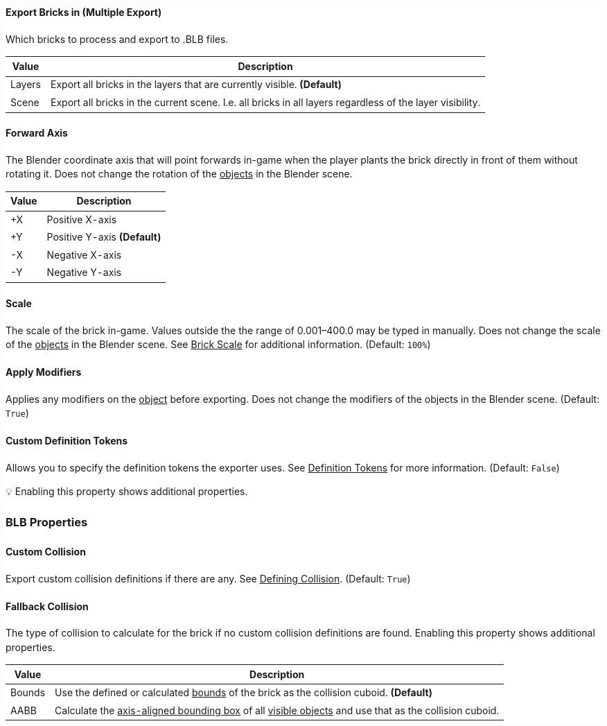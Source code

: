 #### Export Bricks in (Multiple Export) ####
Which bricks to process and export to .BLB files.

Value | Description
------|------------
Layers | Export all bricks in the layers that are currently visible. **(Default)**
Scene | Export all bricks in the current scene. I.e. all bricks in all layers regardless of the layer visibility.

#### Forward Axis ####
The Blender coordinate axis that will point forwards in-game when the player plants the brick directly in front of them without rotating it.
Does not change the rotation of the [objects](#def-object) in the Blender scene.

Value | Description
------|------------
+X | Positive X-axis
+Y | Positive Y-axis **(Default)**
-X | Negative X-axis
-Y | Negative Y-axis

#### Scale ####
The scale of the brick in-game.
Values outside the the range of 0.001–400.0 may be typed in manually.
Does not change the scale of the [objects](#def-object) in the Blender scene.
See [Brick Scale](#brick-scale) for additional information.
(Default: `100%`)

#### Apply Modifiers ####
Applies any modifiers on the [object](#def-object) before exporting.
Does not change the modifiers of the objects in the Blender scene.
(Default: `True`)

#### Custom Definition Tokens ####
Allows you to specify the definition tokens the exporter uses.
See [Definition Tokens](#definition-tokens) for more information.
(Default: `False`)

:bulb: Enabling this property shows additional properties.

### BLB Properties ###

#### Custom Collision ####
Export custom collision definitions if there are any.
See [Defining Collision](#defining-collision).
(Default: `True`)

#### Fallback Collision ####
The type of collision to calculate for the brick if no custom collision definitions are found.
Enabling this property shows additional properties.

Value | Description
------|------------
Bounds | Use the defined or calculated [bounds](#definition-objects-bounds) of the brick as the collision cuboid. **(Default)**
AABB | Calculate the [axis-aligned bounding box](#def-aabb) of all [visible objects](#def-visible-object) and use that as the collision cuboid.

